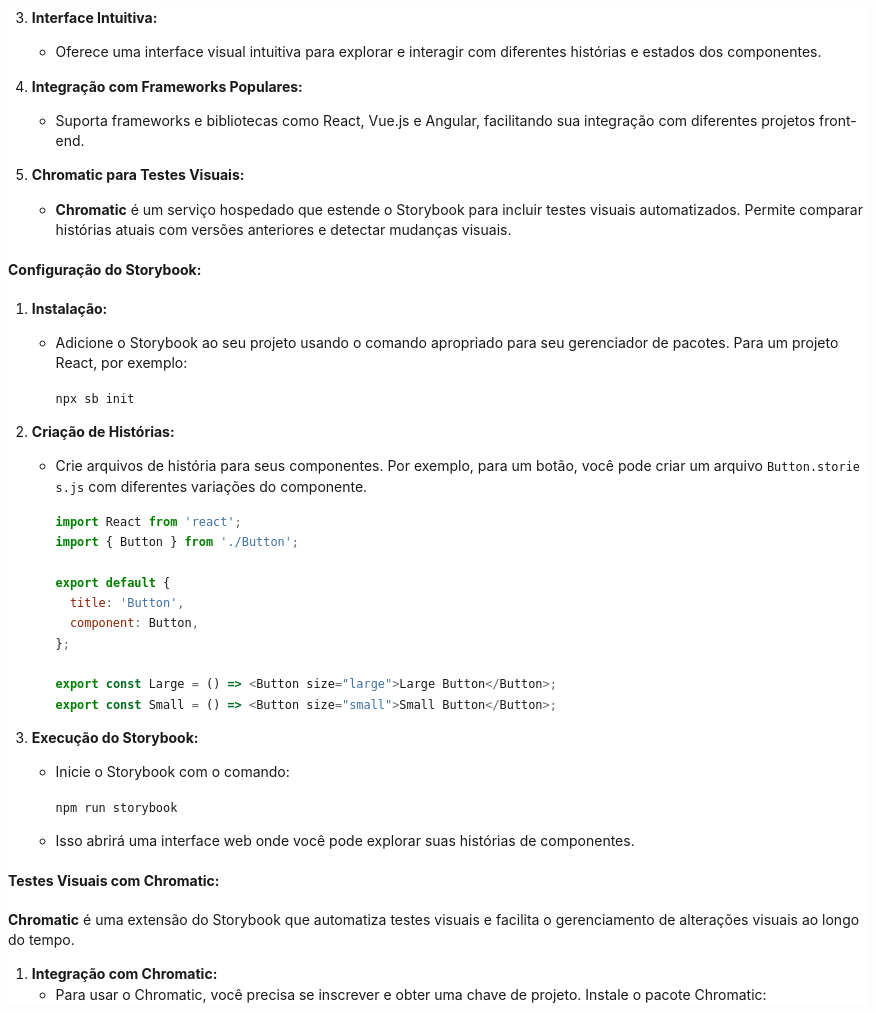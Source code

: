 3. **Interface Intuitiva:**
   - Oferece uma interface visual intuitiva para explorar e interagir com diferentes histórias e estados dos componentes.

4. **Integração com Frameworks Populares:**
   - Suporta frameworks e bibliotecas como React, Vue.js e Angular, facilitando sua integração com diferentes projetos front-end.

5. **Chromatic para Testes Visuais:**
   - **Chromatic** é um serviço hospedado que estende o Storybook para incluir testes visuais automatizados. Permite comparar histórias atuais com versões anteriores e detectar mudanças visuais.

#### **Configuração do Storybook:**

1. **Instalação:**
   - Adicione o Storybook ao seu projeto usando o comando apropriado para seu gerenciador de pacotes. Para um projeto React, por exemplo:

     ```bash
     npx sb init
     ```

2. **Criação de Histórias:**
   - Crie arquivos de história para seus componentes. Por exemplo, para um botão, você pode criar um arquivo `Button.stories.js` com diferentes variações do componente.

     ```javascript
     import React from 'react';
     import { Button } from './Button';

     export default {
       title: 'Button',
       component: Button,
     };

     export const Large = () => <Button size="large">Large Button</Button>;
     export const Small = () => <Button size="small">Small Button</Button>;
     ```

3. **Execução do Storybook:**
   - Inicie o Storybook com o comando:

     ```bash
     npm run storybook
     ```

   - Isso abrirá uma interface web onde você pode explorar suas histórias de componentes.

#### **Testes Visuais com Chromatic:**

**Chromatic** é uma extensão do Storybook que automatiza testes visuais e facilita o gerenciamento de alterações visuais ao longo do tempo.

1. **Integração com Chromatic:**
   - Para usar o Chromatic, você precisa se inscrever e obter uma chave de projeto. Instale o pacote Chromatic:
